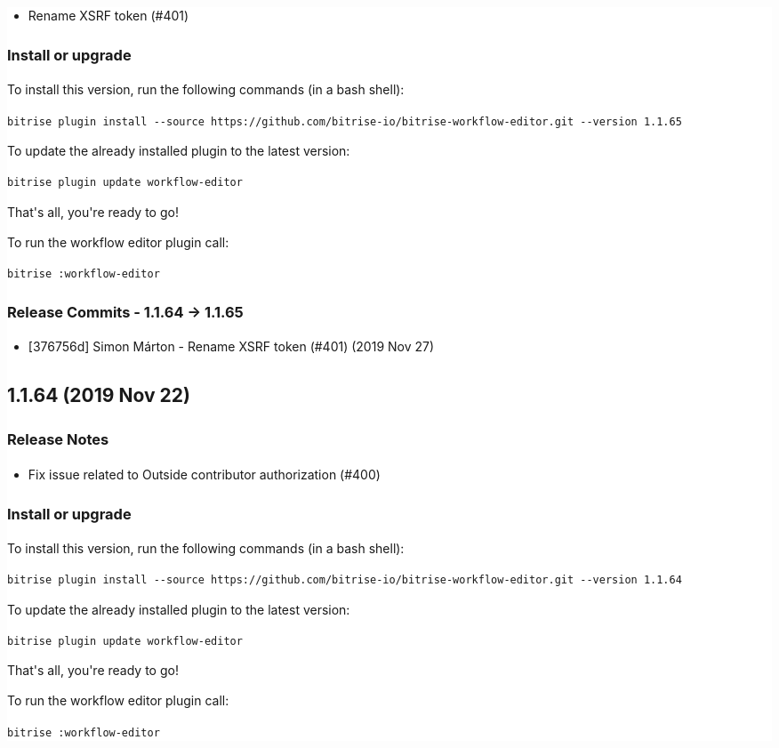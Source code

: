 * Rename XSRF token (#401)


### Install or upgrade

To install this version, run the following commands (in a bash shell):

```
bitrise plugin install --source https://github.com/bitrise-io/bitrise-workflow-editor.git --version 1.1.65
```

To update the already installed plugin to the latest version:

```
bitrise plugin update workflow-editor
```

That's all, you're ready to go!

To run the workflow editor plugin call:

```
bitrise :workflow-editor
```

### Release Commits - 1.1.64 -> 1.1.65

* [376756d] Simon Márton - Rename XSRF token (#401) (2019 Nov 27)


## 1.1.64 (2019 Nov 22)

### Release Notes

* Fix issue related to Outside contributor authorization (#400)


### Install or upgrade

To install this version, run the following commands (in a bash shell):

```
bitrise plugin install --source https://github.com/bitrise-io/bitrise-workflow-editor.git --version 1.1.64
```

To update the already installed plugin to the latest version:

```
bitrise plugin update workflow-editor
```

That's all, you're ready to go!

To run the workflow editor plugin call:

```
bitrise :workflow-editor
```
